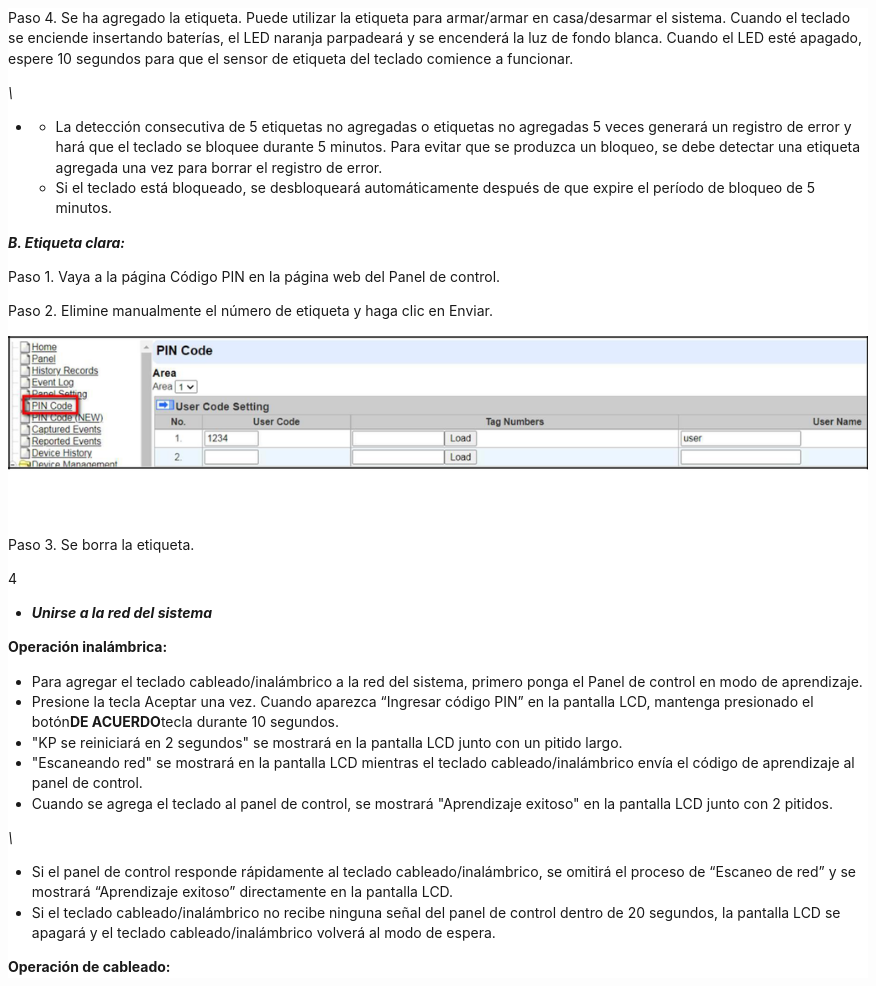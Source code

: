 Paso 4. Se ha agregado la etiqueta. Puede utilizar la etiqueta para armar/armar en casa/desarmar el sistema. Cuando el teclado se enciende insertando baterías, el LED naranja parpadeará y se encenderá la luz de fondo blanca. Cuando el LED esté apagado, espere 10 segundos para que el sensor de etiqueta del teclado comience a funcionar.

_\\_

*
  * La detección consecutiva de 5 etiquetas no agregadas o etiquetas no agregadas 5 veces generará un registro de error y hará que el teclado se bloquee durante 5 minutos. Para evitar que se produzca un bloqueo, se debe detectar una etiqueta agregada una vez para borrar el registro de error.
  * Si el teclado está bloqueado, se desbloqueará automáticamente después de que expire el período de bloqueo de 5 minutos.

_**B. Etiqueta clara:**_

Paso 1. Vaya a la página Código PIN en la página web del Panel de control.

Paso 2. Elimine manualmente el número de etiqueta y haga clic en Enviar.

![](<.gitbook/assets/13 (7).png>)

Paso 3. Se borra la etiqueta.

4

* _**Unirse a la red del sistema**_

**Operación inalámbrica:**

* Para agregar el teclado cableado/inalámbrico a la red del sistema, primero ponga el Panel de control en modo de aprendizaje.
* Presione la tecla Aceptar una vez. Cuando aparezca “Ingresar código PIN” en la pantalla LCD, mantenga presionado el botón**DE ACUERDO**tecla durante 10 segundos.
* "KP se reiniciará en 2 segundos" se mostrará en la pantalla LCD junto con un pitido largo.
* "Escaneando red" se mostrará en la pantalla LCD mientras el teclado cableado/inalámbrico envía el código de aprendizaje al panel de control.
* Cuando se agrega el teclado al panel de control, se mostrará "Aprendizaje exitoso" en la pantalla LCD junto con 2 pitidos.

_\\_

* Si el panel de control responde rápidamente al teclado cableado/inalámbrico, se omitirá el proceso de “Escaneo de red” y se mostrará “Aprendizaje exitoso” directamente en la pantalla LCD.
* Si el teclado cableado/inalámbrico no recibe ninguna señal del panel de control dentro de 20 segundos, la pantalla LCD se apagará y el teclado cableado/inalámbrico volverá al modo de espera.

**Operación de cableado:**
